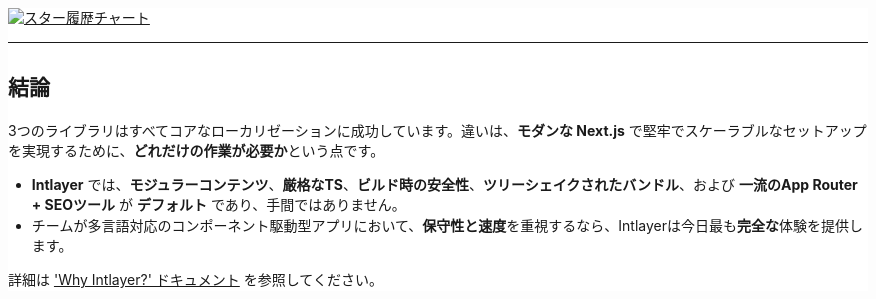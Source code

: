 [![スター履歴チャート](https://api.star-history.com/svg?repos=i18next/next-i18next&repos=amannn/next-intl&repos=aymericzip/intlayer&type=Date)](https://www.star-history.com/#i18next/next-i18next&amannn/next-intl&aymericzip/intlayer)

---

## 結論

3つのライブラリはすべてコアなローカリゼーションに成功しています。違いは、**モダンな Next.js** で堅牢でスケーラブルなセットアップを実現するために、**どれだけの作業が必要か**という点です。

- **Intlayer** では、**モジュラーコンテンツ**、**厳格なTS**、**ビルド時の安全性**、**ツリーシェイクされたバンドル**、および **一流のApp Router + SEOツール** が **デフォルト** であり、手間ではありません。
- チームが多言語対応のコンポーネント駆動型アプリにおいて、**保守性と速度**を重視するなら、Intlayerは今日最も**完全な**体験を提供します。

詳細は ['Why Intlayer?' ドキュメント](https://intlayer.org/doc/why) を参照してください。
